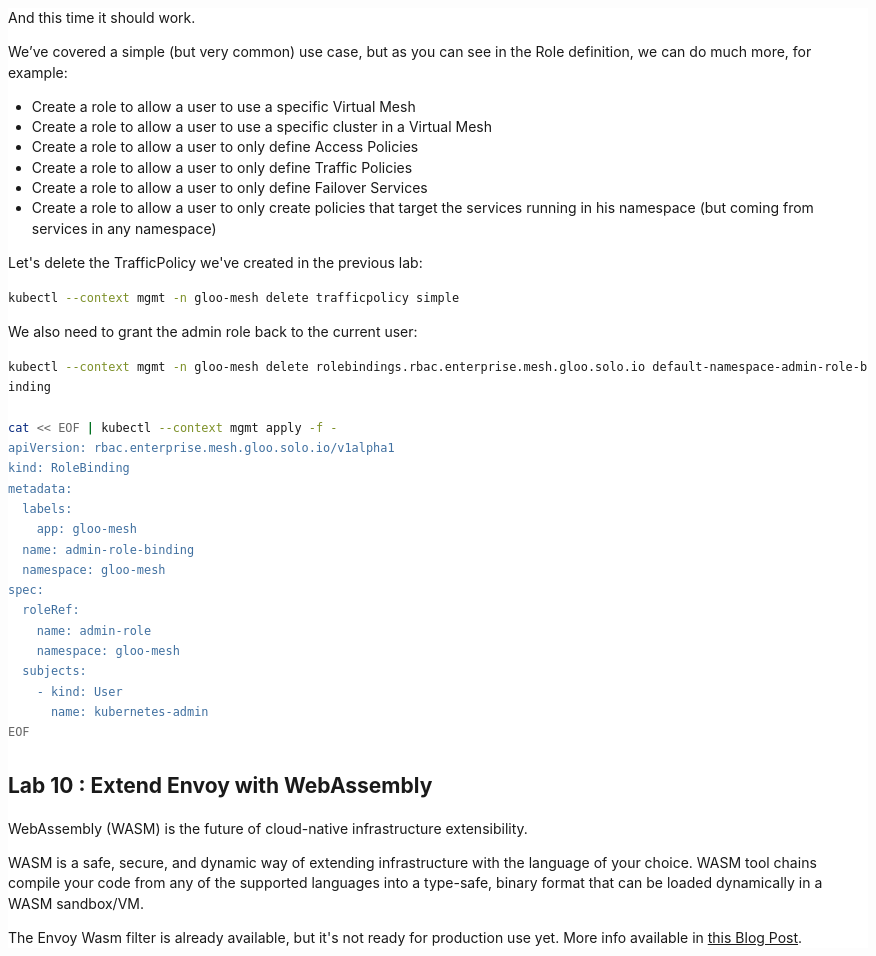 ```bash
```

And this time it should work.

We’ve covered a simple (but very common) use case, but as you can see in the Role definition, we can do much more, for example:

- Create a role to allow a user to use a specific Virtual Mesh
- Create a role to allow a user to use a specific cluster in a Virtual Mesh
- Create a role to allow a user to only define Access Policies
- Create a role to allow a user to only define Traffic Policies
- Create a role to allow a user to only define Failover Services
- Create a role to allow a user to only create policies that target the services running in his namespace (but coming from services in any namespace)

Let's delete the TrafficPolicy we've created in the previous lab:

```bash
kubectl --context mgmt -n gloo-mesh delete trafficpolicy simple
```

We also need to grant the admin role back to the current user:

```bash
kubectl --context mgmt -n gloo-mesh delete rolebindings.rbac.enterprise.mesh.gloo.solo.io default-namespace-admin-role-binding

cat << EOF | kubectl --context mgmt apply -f -
apiVersion: rbac.enterprise.mesh.gloo.solo.io/v1alpha1
kind: RoleBinding
metadata:
  labels:
    app: gloo-mesh
  name: admin-role-binding
  namespace: gloo-mesh
spec:
  roleRef:
    name: admin-role
    namespace: gloo-mesh
  subjects:
    - kind: User
      name: kubernetes-admin
EOF
```

## Lab 10 : Extend Envoy with WebAssembly

WebAssembly (WASM) is the future of cloud-native infrastructure extensibility.

WASM is a safe, secure, and dynamic way of extending infrastructure with the language of your choice. WASM tool chains compile your code from any of the supported languages into a type-safe, binary format that can be loaded dynamically in a WASM sandbox/VM.

The Envoy Wasm filter is already available, but it's not ready for production use yet. More info available in [this Blog Post](https://www.solo.io/blog/the-state-of-webassembly-in-envoy-proxy/).
